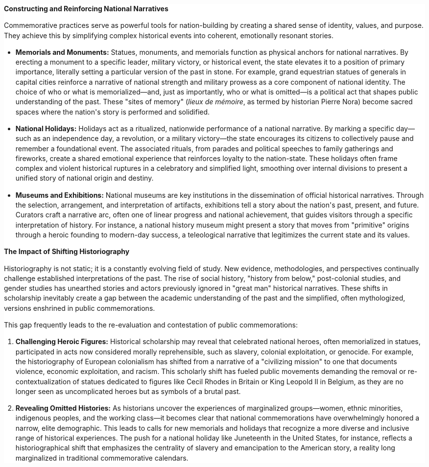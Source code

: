 **Constructing and Reinforcing National Narratives**

Commemorative practices serve as powerful tools for nation-building by creating a shared sense of identity, values, and purpose. They achieve this by simplifying complex historical events into coherent, emotionally resonant stories.

*   **Memorials and Monuments:** Statues, monuments, and memorials function as physical anchors for national narratives. By erecting a monument to a specific leader, military victory, or historical event, the state elevates it to a position of primary importance, literally setting a particular version of the past in stone. For example, grand equestrian statues of generals in capital cities reinforce a narrative of national strength and military prowess as a core component of national identity. The choice of who or what is memorialized—and, just as importantly, who or what is omitted—is a political act that shapes public understanding of the past. These "sites of memory" (*lieux de mémoire*, as termed by historian Pierre Nora) become sacred spaces where the nation's story is performed and solidified.

*   **National Holidays:** Holidays act as a ritualized, nationwide performance of a national narrative. By marking a specific day—such as an independence day, a revolution, or a military victory—the state encourages its citizens to collectively pause and remember a foundational event. The associated rituals, from parades and political speeches to family gatherings and fireworks, create a shared emotional experience that reinforces loyalty to the nation-state. These holidays often frame complex and violent historical ruptures in a celebratory and simplified light, smoothing over internal divisions to present a unified story of national origin and destiny.

*   **Museums and Exhibitions:** National museums are key institutions in the dissemination of official historical narratives. Through the selection, arrangement, and interpretation of artifacts, exhibitions tell a story about the nation's past, present, and future. Curators craft a narrative arc, often one of linear progress and national achievement, that guides visitors through a specific interpretation of history. For instance, a national history museum might present a story that moves from "primitive" origins through a heroic founding to modern-day success, a teleological narrative that legitimizes the current state and its values.

**The Impact of Shifting Historiography**

Historiography is not static; it is a constantly evolving field of study. New evidence, methodologies, and perspectives continually challenge established interpretations of the past. The rise of social history, "history from below," post-colonial studies, and gender studies has unearthed stories and actors previously ignored in "great man" historical narratives. These shifts in scholarship inevitably create a gap between the academic understanding of the past and the simplified, often mythologized, versions enshrined in public commemorations.

This gap frequently leads to the re-evaluation and contestation of public commemorations:

1.  **Challenging Heroic Figures:** Historical scholarship may reveal that celebrated national heroes, often memorialized in statues, participated in acts now considered morally reprehensible, such as slavery, colonial exploitation, or genocide. For example, the historiography of European colonialism has shifted from a narrative of a "civilizing mission" to one that documents violence, economic exploitation, and racism. This scholarly shift has fueled public movements demanding the removal or re-contextualization of statues dedicated to figures like Cecil Rhodes in Britain or King Leopold II in Belgium, as they are no longer seen as uncomplicated heroes but as symbols of a brutal past.

2.  **Revealing Omitted Histories:** As historians uncover the experiences of marginalized groups—women, ethnic minorities, indigenous peoples, and the working class—it becomes clear that national commemorations have overwhelmingly honored a narrow, elite demographic. This leads to calls for new memorials and holidays that recognize a more diverse and inclusive range of historical experiences. The push for a national holiday like Juneteenth in the United States, for instance, reflects a historiographical shift that emphasizes the centrality of slavery and emancipation to the American story, a reality long marginalized in traditional commemorative calendars.
